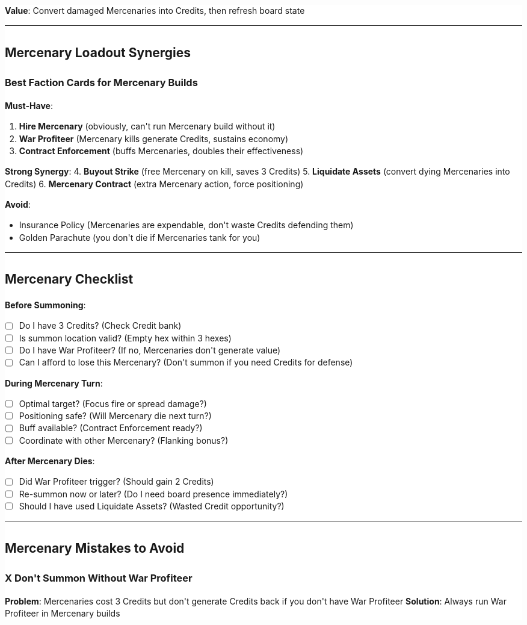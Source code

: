 **Value**: Convert damaged Mercenaries into Credits, then refresh board state

---

## Mercenary Loadout Synergies

### Best Faction Cards for Mercenary Builds

**Must-Have**:
1. **Hire Mercenary** (obviously, can't run Mercenary build without it)
2. **War Profiteer** (Mercenary kills generate Credits, sustains economy)
3. **Contract Enforcement** (buffs Mercenaries, doubles their effectiveness)

**Strong Synergy**:
4. **Buyout Strike** (free Mercenary on kill, saves 3 Credits)
5. **Liquidate Assets** (convert dying Mercenaries into Credits)
6. **Mercenary Contract** (extra Mercenary action, force positioning)

**Avoid**:
- Insurance Policy (Mercenaries are expendable, don't waste Credits defending them)
- Golden Parachute (you don't die if Mercenaries tank for you)

---

## Mercenary Checklist

**Before Summoning**:
- [ ] Do I have 3 Credits? (Check Credit bank)
- [ ] Is summon location valid? (Empty hex within 3 hexes)
- [ ] Do I have War Profiteer? (If no, Mercenaries don't generate value)
- [ ] Can I afford to lose this Mercenary? (Don't summon if you need Credits for defense)

**During Mercenary Turn**:
- [ ] Optimal target? (Focus fire or spread damage?)
- [ ] Positioning safe? (Will Mercenary die next turn?)
- [ ] Buff available? (Contract Enforcement ready?)
- [ ] Coordinate with other Mercenary? (Flanking bonus?)

**After Mercenary Dies**:
- [ ] Did War Profiteer trigger? (Should gain 2 Credits)
- [ ] Re-summon now or later? (Do I need board presence immediately?)
- [ ] Should I have used Liquidate Assets? (Wasted Credit opportunity?)

---

## Mercenary Mistakes to Avoid

### X Don't Summon Without War Profiteer

**Problem**: Mercenaries cost 3 Credits but don't generate Credits back if you don't have War Profiteer
**Solution**: Always run War Profiteer in Mercenary builds
